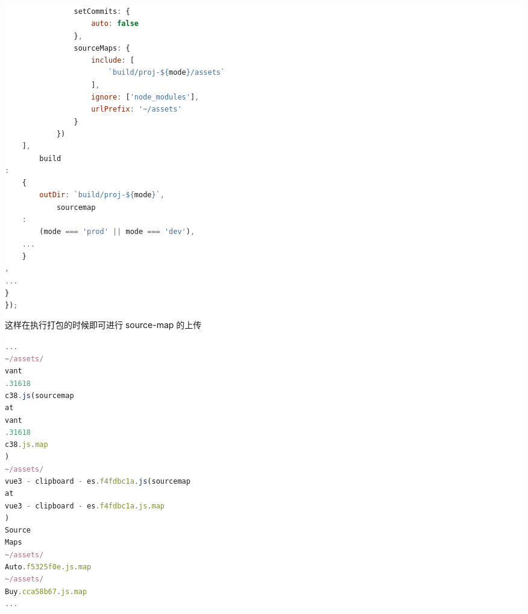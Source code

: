 ```javascript
                setCommits: {
                    auto: false
                },
                sourceMaps: {
                    include: [
                        `build/proj-${mode}/assets`
                    ],
                    ignore: ['node_modules'],
                    urlPrefix: '~/assets'
                }
            })
    ],
        build
:
    {
        outDir: `build/proj-${mode}`,
            sourcemap
    :
        (mode === 'prod' || mode === 'dev'),
    ...
    }
,
...
}
});
```

这样在执行打包的时候即可进行 source-map 的上传

```javascript
...
~/assets/
vant
.31618
c38.js(sourcemap
at
vant
.31618
c38.js.map
)
~/assets/
vue3 - clipboard - es.f4fdbc1a.js(sourcemap
at
vue3 - clipboard - es.f4fdbc1a.js.map
)
Source
Maps
~/assets/
Auto.f5325f0e.js.map
~/assets/
Buy.cca58b67.js.map
...
```
